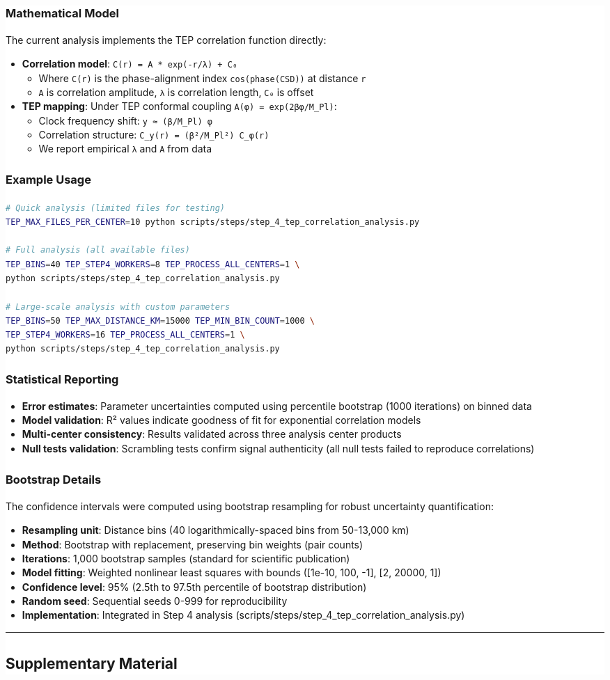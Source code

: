 ### Mathematical Model

The current analysis implements the TEP correlation function directly:

- **Correlation model**: `C(r) = A * exp(-r/λ) + C₀`
  - Where `C(r)` is the phase-alignment index `cos(phase(CSD))` at distance `r`
  - `A` is correlation amplitude, `λ` is correlation length, `C₀` is offset
- **TEP mapping**: Under TEP conformal coupling `A(φ) = exp(2βφ/M_Pl)`:
  - Clock frequency shift: `y ≈ (β/M_Pl) φ`
  - Correlation structure: `C_y(r) = (β²/M_Pl²) C_φ(r)`
  - We report empirical `λ` and `A` from data

### Example Usage

```bash
# Quick analysis (limited files for testing)
TEP_MAX_FILES_PER_CENTER=10 python scripts/steps/step_4_tep_correlation_analysis.py

# Full analysis (all available files)
TEP_BINS=40 TEP_STEP4_WORKERS=8 TEP_PROCESS_ALL_CENTERS=1 \
python scripts/steps/step_4_tep_correlation_analysis.py

# Large-scale analysis with custom parameters
TEP_BINS=50 TEP_MAX_DISTANCE_KM=15000 TEP_MIN_BIN_COUNT=1000 \
TEP_STEP4_WORKERS=16 TEP_PROCESS_ALL_CENTERS=1 \
python scripts/steps/step_4_tep_correlation_analysis.py
```

### Statistical Reporting

- **Error estimates**: Parameter uncertainties computed using percentile bootstrap (1000 iterations) on binned data
- **Model validation**: R² values indicate goodness of fit for exponential correlation models
- **Multi-center consistency**: Results validated across three analysis center products
- **Null tests validation**: Scrambling tests confirm signal authenticity (all null tests failed to reproduce correlations)

### Bootstrap Details

The confidence intervals were computed using bootstrap resampling for robust uncertainty quantification:
- **Resampling unit**: Distance bins (40 logarithmically-spaced bins from 50-13,000 km)
- **Method**: Bootstrap with replacement, preserving bin weights (pair counts)
- **Iterations**: 1,000 bootstrap samples (standard for scientific publication)
- **Model fitting**: Weighted nonlinear least squares with bounds ([1e-10, 100, -1], [2, 20000, 1])
- **Confidence level**: 95% (2.5th to 97.5th percentile of bootstrap distribution)
- **Random seed**: Sequential seeds 0-999 for reproducibility
- **Implementation**: Integrated in Step 4 analysis (scripts/steps/step_4_tep_correlation_analysis.py)

---

## Supplementary Material
